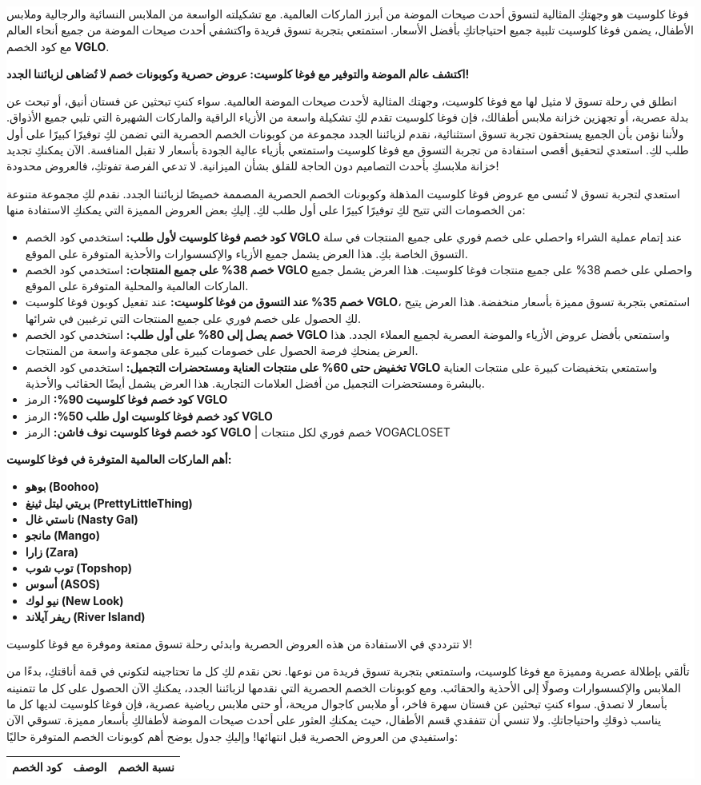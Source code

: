 <p>فوغا كلوسيت هو وجهتكِ المثالية لتسوق أحدث صيحات الموضة من أبرز الماركات العالمية.  مع تشكيلته الواسعة من الملابس النسائية والرجالية وملابس الأطفال، يضمن فوغا كلوسيت تلبية جميع احتياجاتكِ بأفضل الأسعار.  استمتعي بتجربة تسوق فريدة واكتشفي أحدث صيحات الموضة من جميع أنحاء العالم مع كود الخصم <strong>VGLO</strong>.</p>
<p><strong>اكتشف عالم الموضة والتوفير مع فوغا كلوسيت: عروض حصرية وكوبونات خصم لا تُضاهى لزبائننا الجدد!</strong></p>
<p>انطلق في رحلة تسوق لا مثيل لها مع فوغا كلوسيت، وجهتك المثالية لأحدث صيحات الموضة العالمية. سواء كنتِ تبحثين عن فستان أنيق، أو تبحث عن بدلة عصرية، أو تجهزين خزانة ملابس أطفالك، فإن فوغا كلوسيت تقدم لكِ تشكيلة واسعة من الأزياء الراقية والماركات الشهيرة التي تلبي جميع الأذواق. ولأننا نؤمن بأن الجميع يستحقون تجربة تسوق استثنائية، نقدم لزبائننا الجدد مجموعة من كوبونات الخصم الحصرية التي تضمن لكِ توفيرًا كبيرًا على أول طلب لكِ. استعدي لتحقيق أقصى استفادة من تجربة التسوق مع فوغا كلوسيت واستمتعي بأزياء عالية الجودة بأسعار لا تقبل المنافسة. الآن يمكنكِ تجديد خزانة ملابسكِ بأحدث التصاميم دون الحاجة للقلق بشأن الميزانية. لا تدعي الفرصة تفوتكِ، فالعروض محدودة!</p>
<p>استعدي لتجربة تسوق لا تُنسى مع عروض فوغا كلوسيت المذهلة وكوبونات الخصم الحصرية المصممة خصيصًا لزبائننا الجدد. نقدم لكِ مجموعة متنوعة من الخصومات التي تتيح لكِ توفيرًا كبيرًا على أول طلب لكِ. إليكِ بعض العروض المميزة التي يمكنكِ الاستفادة منها:</p>
<ul>
<li><strong>كود خصم فوغا كلوسيت لأول طلب:</strong> استخدمي كود الخصم <strong>VGLO</strong> عند إتمام عملية الشراء واحصلي على خصم فوري على جميع المنتجات في سلة التسوق الخاصة بكِ. هذا العرض يشمل جميع الأزياء والإكسسوارات والأحذية المتوفرة على الموقع.</li>
<li><strong>خصم 38% على جميع المنتجات:</strong> استخدمي كود الخصم <strong>VGLO</strong> واحصلي على خصم 38% على جميع منتجات فوغا كلوسيت. هذا العرض يشمل جميع الماركات العالمية والمحلية المتوفرة على الموقع.</li>
<li><strong>خصم 35% عند التسوق من فوغا كلوسيت:</strong> عند تفعيل كوبون فوغا كلوسيت <strong>VGLO</strong>، استمتعي بتجربة تسوق مميزة بأسعار منخفضة. هذا العرض يتيح لكِ الحصول على خصم فوري على جميع المنتجات التي ترغبين في شرائها.</li>
<li><strong>خصم يصل إلى 80% على أول طلب:</strong> استخدمي كود الخصم <strong>VGLO</strong> واستمتعي بأفضل عروض الأزياء والموضة العصرية لجميع العملاء الجدد. هذا العرض يمنحكِ فرصة الحصول على خصومات كبيرة على مجموعة واسعة من المنتجات.</li>
<li><strong>تخفيض حتى 60% على منتجات العناية ومستحضرات التجميل:</strong> استخدمي كود الخصم <strong>VGLO</strong> واستمتعي بتخفيضات كبيرة على منتجات العناية بالبشرة ومستحضرات التجميل من أفضل العلامات التجارية. هذا العرض يشمل أيضًا الحقائب والأحذية.</li>
<li><strong>كود خصم فوغا كلوسيت 90%:</strong> الرمز <strong>VGLO</strong></li>
<li><strong>كود خصم فوغا كلوسيت اول طلب 50%:</strong> الرمز <strong>VGLO</strong></li>
<li><strong>كود خصم فوغا كلوسيت نوف فاشن:</strong> الرمز <strong>VGLO</strong> | خصم فوري لكل منتجات VOGACLOSET</li>
</ul>
<p><strong>أهم الماركات العالمية المتوفرة في فوغا كلوسيت:</strong></p>
<ul>
<li><strong>بوهو (Boohoo)</strong></li>
<li><strong>بريتي ليتل ثينغ (PrettyLittleThing)</strong></li>
<li><strong>ناستي غال (Nasty Gal)</strong></li>
<li><strong>مانجو (Mango)</strong></li>
<li><strong>زارا (Zara)</strong></li>
<li><strong>توب شوب (Topshop)</strong></li>
<li><strong>أسوس (ASOS)</strong></li>
<li><strong>نيو لوك (New Look)</strong></li>
<li><strong>ريفر آيلاند (River Island)</strong></li>
</ul>
<p>لا تترددي في الاستفادة من هذه العروض الحصرية وابدئي رحلة تسوق ممتعة وموفرة مع فوغا كلوسيت!</p>
<p>تألقي بإطلالة عصرية ومميزة مع فوغا كلوسيت، واستمتعي بتجربة تسوق فريدة من نوعها. نحن نقدم لكِ كل ما تحتاجينه لتكوني في قمة أناقتكِ، بدءًا من الملابس والإكسسوارات وصولًا إلى الأحذية والحقائب. ومع كوبونات الخصم الحصرية التي نقدمها لزبائننا الجدد، يمكنكِ الآن الحصول على كل ما تتمنينه بأسعار لا تصدق. سواء كنتِ تبحثين عن فستان سهرة فاخر، أو ملابس كاجوال مريحة، أو حتى ملابس رياضية عصرية، فإن فوغا كلوسيت لديها كل ما يناسب ذوقكِ واحتياجاتكِ. ولا تنسي أن تتفقدي قسم الأطفال، حيث يمكنكِ العثور على أحدث صيحات الموضة لأطفالكِ بأسعار مميزة. تسوقي الآن واستفيدي من العروض الحصرية قبل انتهائها! وإليكِ جدول يوضح أهم كوبونات الخصم المتوفرة حاليًا:</p>
<table>
<thead>
<tr>
<th style="text-align:left;">كود الخصم</th>
<th style="text-align:left;">الوصف</th>
<th style="text-align:left;">نسبة الخصم</th>
</tr>
